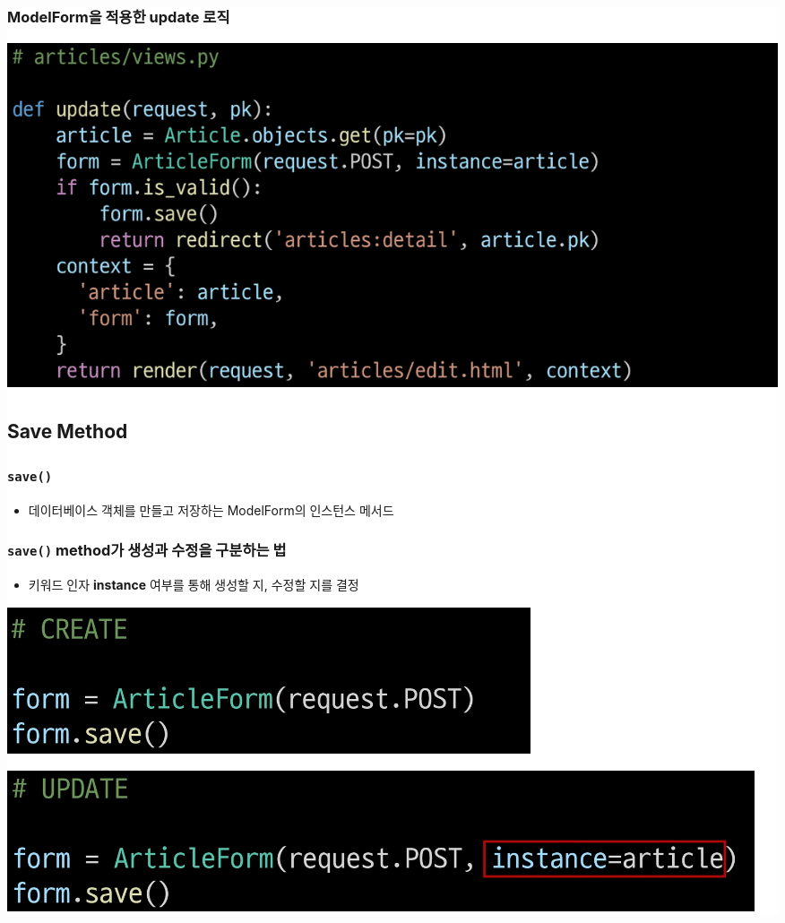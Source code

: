 ### ModelForm을 적용한 update 로직

![modelform_update로직1](./images/modelform_update로직1.png)

## Save Method

### `save()`

- 데이터베이스 객체를 만들고 저장하는 ModelForm의 인스턴스 메서드

### `save()` method가 생성과 수정을 구분하는 법

- 키워드 인자 **instance** 여부를 통해 생성할 지, 수정할 지를 결정

![save_method1](./images/save_method1.png)

![save_method2](./images/save_method2.png)
